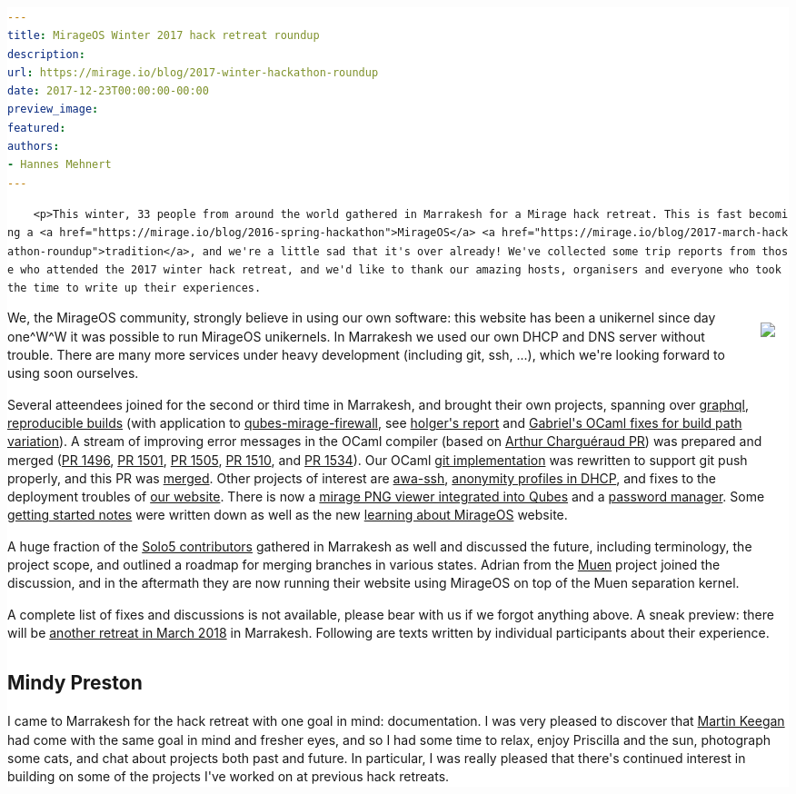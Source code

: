 ```yaml
---
title: MirageOS Winter 2017 hack retreat roundup
description:
url: https://mirage.io/blog/2017-winter-hackathon-roundup
date: 2017-12-23T00:00:00-00:00
preview_image:
featured:
authors:
- Hannes Mehnert
---
```



        <p>This winter, 33 people from around the world gathered in Marrakesh for a Mirage hack retreat. This is fast becoming a <a href="https://mirage.io/blog/2016-spring-hackathon">MirageOS</a> <a href="https://mirage.io/blog/2017-march-hackathon-roundup">tradition</a>, and we're a little sad that it's over already! We've collected some trip reports from those who attended the 2017 winter hack retreat, and we'd like to thank our amazing hosts, organisers and everyone who took the time to write up their experiences.
<img src="https://mirage.io/graphics/winter2017.jpg" style="float:right; padding: 15px"/></p>
<p>We, the MirageOS community, strongly believe in using our own software: this website has been a unikernel since day one^W^W it was possible to run MirageOS unikernels.  In Marrakesh we used our own DHCP and DNS server without trouble.  There are many more services under heavy development (including git, ssh, ...), which we're looking forward to using soon ourselves.</p>
<p>Several atteendees joined for the second or third time in Marrakesh, and brought their own projects, spanning over <a href="https://github.com/andreas/ocaml-graphql-server">graphql</a>, <a href="https://reproducible-builds.org/">reproducible builds</a> (with application to <a href="https://github.com/talex5/qubes-mirage-firewall">qubes-mirage-firewall</a>, see <a href="http://layer-acht.org/thinking/blog/20171204-qubes-mirage-firewall/ - [404 Not Found]">holger's report</a> and <a href="https://github.com/ocaml/ocaml/pull/1515">Gabriel's OCaml fixes for build path variation</a>).  A stream of improving error messages in the OCaml compiler (based on <a href="https://github.com/ocaml/ocaml/pull/102">Arthur Chargu&eacute;raud PR</a>) was prepared and merged (<a href="https://github.com/ocaml/ocaml/pull/1496">PR 1496</a>, <a href="https://github.com/ocaml/ocaml/pull/1501">PR 1501</a>, <a href="https://github.com/ocaml/ocaml/pull/1505">PR 1505</a>, <a href="https://github.com/ocaml/ocaml/pull/1510">PR 1510</a>, and <a href="https://github.com/ocaml/ocaml/pull/1534">PR 1534</a>).  Our OCaml <a href="https://github.com/mirage/ocaml-git/">git implementation</a> was rewritten to support git push properly, and this PR was <a href="https://github.com/mirage/ocaml-git/pull/227">merged</a>.  Other projects of interest are <a href="https://github.com/haesbaert/awa-ssh">awa-ssh</a>, <a href="https://github.com/mirage/charrua-core/pull/76">anonymity profiles in DHCP</a>, and fixes to the deployment troubles of <a href="https://github.com/mirage/mirage-www">our website</a>.  There is now a <a href="https://github.com/cfcs/eye-of-mirage">mirage PNG viewer integrated into Qubes</a> and a <a href="https://github.com/cfcs/passmenage">password manager</a>.  Some <a href="https://github.com/juga0/mirage_mar2017">getting started notes</a> were written down as well as the new <a href="https://mirage.io/docs/learning">learning about MirageOS</a> website.</p>
<p>A huge fraction of the <a href="https://github.com/solo5/solo5">Solo5 contributors</a> gathered in Marrakesh as well and discussed the future, including terminology, the project scope, and outlined a roadmap for merging branches in various states.  Adrian from the <a href="https://muen.sk - [1 Client error: Timeout was reached]">Muen</a> project joined the discussion, and in the aftermath they are now running their website using MirageOS on top of the Muen separation kernel.</p>
<p>A complete list of fixes and discussions is not available, please bear with us if we forgot anything above.  A sneak preview: there will be <a href="http://retreat.mirage.io">another retreat in March 2018</a> in Marrakesh.  Following are texts written by individual participants about their experience.</p>
<h2>Mindy Preston</h2>
<p>I came to Marrakesh for the hack retreat with one goal in mind: documentation.  I was very pleased to discover that <a href="https://github.com/mk270">Martin Keegan</a> had come with the same goal in mind and fresher eyes, and so I had some time to relax, enjoy Priscilla and the sun, photograph some cats, and chat about projects both past and future.  In particular, I was really pleased that there's continued interest in building on some of the projects I've worked on at previous hack retreats.</p>